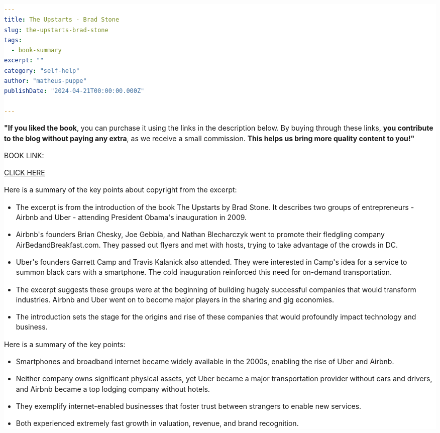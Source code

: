 ```yaml
---
title: The Upstarts - Brad Stone
slug: the-upstarts-brad-stone
tags: 
  - book-summary
excerpt: ""
category: "self-help"
author: "matheus-puppe"
publishDate: "2024-04-21T00:00:00.000Z"

---
```


**"If you liked the book**, you can purchase it using the links in the description below. By buying through these links, **you contribute to the blog without paying any extra**, as we receive a small commission. **This helps us bring more quality content to you!"**


BOOK LINK:

[CLICK HERE](https://www.amazon.com/gp/search?ie=UTF8&tag=matheuspupp0a-20&linkCode=ur2&linkId=4410b525877ab397377c2b5e60711c1a&camp=1789&creative=9325&index=books&keywords=the-upstarts-brad-stone)



 Here is a summary of the key points about copyright from the excerpt:

- The excerpt is from the introduction of the book The Upstarts by Brad Stone. It describes two groups of entrepreneurs - Airbnb and Uber - attending President Obama's inauguration in 2009. 

- Airbnb's founders Brian Chesky, Joe Gebbia, and Nathan Blecharczyk went to promote their fledgling company AirBedandBreakfast.com. They passed out flyers and met with hosts, trying to take advantage of the crowds in DC.

- Uber's founders Garrett Camp and Travis Kalanick also attended. They were interested in Camp's idea for a service to summon black cars with a smartphone. The cold inauguration reinforced this need for on-demand transportation. 

- The excerpt suggests these groups were at the beginning of building hugely successful companies that would transform industries. Airbnb and Uber went on to become major players in the sharing and gig economies.

- The introduction sets the stage for the origins and rise of these companies that would profoundly impact technology and business.

 Here is a summary of the key points:

- Smartphones and broadband internet became widely available in the 2000s, enabling the rise of Uber and Airbnb. 

- Neither company owns significant physical assets, yet Uber became a major transportation provider without cars and drivers, and Airbnb became a top lodging company without hotels.

- They exemplify internet-enabled businesses that foster trust between strangers to enable new services. 

- Both experienced extremely fast growth in valuation, revenue, and brand recognition.
